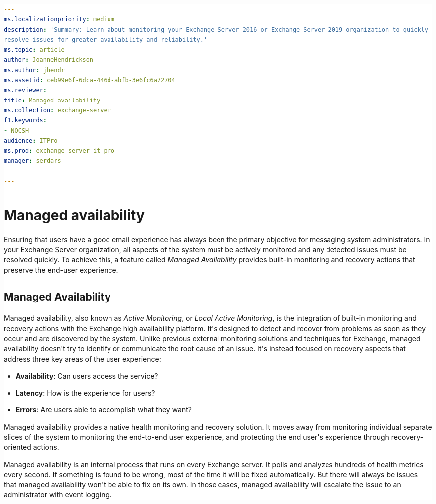 ```yaml
---
ms.localizationpriority: medium
description: 'Summary: Learn about monitoring your Exchange Server 2016 or Exchange Server 2019 organization to quickly resolve issues for greater availability and reliability.'
ms.topic: article
author: JoanneHendrickson
ms.author: jhendr
ms.assetid: ceb99e6f-6dca-446d-abfb-3e6fc6a72704
ms.reviewer:
title: Managed availability
ms.collection: exchange-server
f1.keywords:
- NOCSH
audience: ITPro
ms.prod: exchange-server-it-pro
manager: serdars

---
```


# Managed availability


Ensuring that users have a good email experience has always been the primary objective for messaging system administrators. In your Exchange Server organization, all aspects of the system must be actively monitored and any detected issues must be resolved quickly. To achieve this, a feature called *Managed Availability* provides built-in monitoring and recovery actions that preserve the end-user experience.

## Managed Availability

Managed availability, also known as *Active Monitoring*, or *Local Active Monitoring*, is the integration of built-in monitoring and recovery actions with the Exchange high availability platform. It's designed to detect and recover from problems as soon as they occur and are discovered by the system. Unlike previous external monitoring solutions and techniques for Exchange, managed availability doesn't try to identify or communicate the root cause of an issue. It's instead focused on recovery aspects that address three key areas of the user experience:

- **Availability**: Can users access the service?

- **Latency**: How is the experience for users?

- **Errors**: Are users able to accomplish what they want?

Managed availability provides a native health monitoring and recovery solution. It moves away from monitoring individual separate slices of the system to monitoring the end-to-end user experience, and protecting the end user's experience through recovery-oriented actions.

Managed availability is an internal process that runs on every Exchange server. It polls and analyzes hundreds of health metrics every second. If something is found to be wrong, most of the time it will be fixed automatically. But there will always be issues that managed availability won't be able to fix on its own. In those cases, managed availability will escalate the issue to an administrator with event logging.
